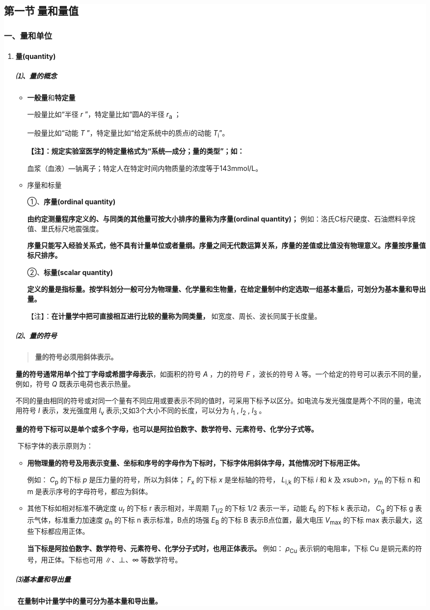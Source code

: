 ## 第一节 量和量值

### 一、量和单位

1. #### 量(quantity)

   ##### ⑴、量的概念

   - **一般量**和**特定量**

     一般量比如“半径 *r* ”，特定量比如“圆A的半径 *r*<sub>a</sub> ；

     一般量比如“动能 *T* ”，特定量比如“给定系统中的质点i的动能 *T*<sub>i</sub>”。

     **【注】：规定实验室医学的特定量格式为“系统—成分；量的类型”；如：**

     血浆（血液）—钠离子；特定人在特定时间内物质量的浓度等于143mmol/L。

   - 序量和标量

      ①、**序量(ordinal quantity)**

     **由约定测量程序定义的、与同类的其他量可按大小排序的量称为序量(ordinal quantity)；** 例如：洛氏C标尺硬度、石油燃料辛烷值、里氏标尺地震强度。

     **序量只能写入经验关系式，他不具有计量单位或者量纲。序量之间无代数运算关系，序量的差值或比值没有物理意义。序量按序量值标尺排序。**

     ②、**标量(scalar quantity)**

     **定义的量是指标量。按学科划分一般可分为物理量、化学量和生物量，在给定量制中约定选取一组基本量后，可划分为基本量和导出量。**

     【注】：**在计量学中把可直接相互进行比较的量称为同类量，** 如宽度、周长、波长同属于长度量。

   ##### ⑵、量的符号

	> **量的符号必须用斜体表示。**

   ​	**量的符号通常用单个拉丁字母或希腊字母表示**，如面积的符号 *A* ，力的符号 *F* ，波长的符号 *λ* 等。一个给定的符号可以表示不同的量，例如，符号 *Q* 既表示电荷也表示热量。

   ​	不同的量由相同的符号或对同一个量有不同应用或要表示不同的值时，可采用下标予以区分。如电流与发光强度是两个不同的量，电流用符号 *I* 表示，发光强度用 *I*<sub>v</sub> 表示;又如3个大小不同的长度，可以分为 *l*<sub>1</sub> , *l*<sub>2</sub> , *l*<sub>3</sub> 。

   ​	**量的符号下标可以是单个或多个字母，也可以是阿拉伯数字、数学符号、元素符号、化学分子式等。**

   ​	下标字体的表示原则为：
   
   - **用物理量的符号及用表示变量、坐标和序号的字母作为下标时，下标字体用斜体字母，其他情况时下标用正体。**
   
     例如： *C*<sub>p</sub> 的下标 *p* 是压力量的符号，所以为斜体； *F*<sub>x</sub> 的下标 *x* 是坐标轴的符号， *L*<sub>i,k</sub> 的下标 *i* 和 *k* 及 *x*sub>n</sub>，*y*<sub>m</sub> 的下标 n 和 m 是表示序号的字母符号，都应为斜体。
   
   - 其他下标如相对标准不确定度 *u*<sub>r</sub> 的下标 r 表示相对，半周期 *T*<sub>1/2</sub> 的下标 1/2 表示一半，动能 *E*<sub>k</sub> 的下标 k 表示动， *C*<sub>g</sub> 的下标 g 表示气体，标准重力加速度 *g*<sub>n</sub> 的下标 n 表示标准，B点的场强 *E*<sub>B</sub> 的下标 B 表示B点位置，最大电压 *V*<sub>max</sub> 的下标 max 表示最大，这些下标都应用正体。 
   
     **当下标是阿拉伯数字、数学符号、元素符号、化学分子式时，也用正体表示。** 例如： *ρ*<sub>Cu</sub> 表示铜的电阻率，下标 Cu 是铜元素的符号，用正体。下标也可用 ∥、⊥、∞ 等数学符号。
   
   ##### ⑶基本量和导出量
   
   ​	**在量制中计量学中的量可分为基本量和导出量。**
   